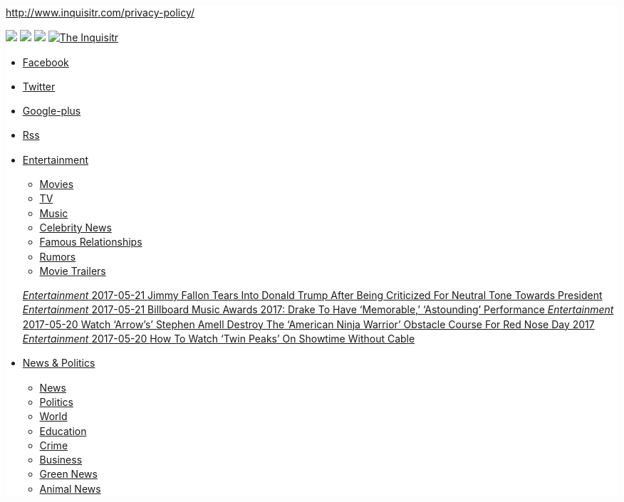 http://www.inquisitr.com/privacy-policy/

![](http://relatable.inquisitr.com/aggregator/t.gif?device_type=desktop&site_type=desktop)
![](https://www.facebook.com/tr?id=478801082325642&ev=PageView&noscript=1)
![](https://www.facebook.com/tr?id=1472001486461948&ev=PageView&noscript=1)
[![The Inquisitr](http://cdn.inquisitr.com/assets/eb6775/dist/images/logos/logo_header.png "The Inquisitr")](http://www.inquisitr.com)

-   <a href="https://www.facebook.com/theinquisitr" class="icon icon-facebook"><span>Facebook</span></a>
-   <a href="https://twitter.com/theinquisitr" class="icon icon-twitter"><span>Twitter</span></a>
-   <a href="https://plus.google.com/+Inquisitr/posts" class="icon icon-google-plus"><span>Google-plus</span></a>
-   <a href="http://feeds.inquisitr.com/google/yDYq" class="icon icon-rss"><span>Rss</span></a>



-   [Entertainment](http://www.inquisitr.com/entertainment/)
    -   [Movies](http://www.inquisitr.com/category/entertainment/movies/)
    -   [TV](http://www.inquisitr.com/category/entertainment/tv-entertainment/)
    -   [Music](http://www.inquisitr.com/category/entertainment/music/)
    -   [Celebrity News](http://www.inquisitr.com/category/entertainment/pop/)
    -   [Famous Relationships](http://www.inquisitr.com/category/entertainment/famous-relationships/)
    -   [Rumors](http://www.inquisitr.com/category/entertainment/celebrity-rumors-news/)
    -   [Movie Trailers](http://www.inquisitr.com/category/entertainment/movie-trailers-entertainment/)

    <a href="http://www.inquisitr.com/4233328/jimmy-fallon-slams-donald-trump/" class="massive-menu--teasers--item"><span class="massive-menu--teasers--item--category post-category"><em>Entertainment</em></span> <span class="massive-menu--teasers--item--content"> 2017-05-21 <span class="massive-menu--teasers--item--title">Jimmy Fallon Tears Into Donald Trump After Being Criticized For Neutral Tone Towards President</span> </span></a>
    <a href="http://www.inquisitr.com/4233258/billboard-music-awards-2017-drake-to-have-memorable-astounding-performance/" class="massive-menu--teasers--item"><span class="massive-menu--teasers--item--category post-category"><em>Entertainment</em></span> <span class="massive-menu--teasers--item--content"> 2017-05-21 <span class="massive-menu--teasers--item--title">Billboard Music Awards 2017: Drake To Have ‘Memorable,’ ‘Astounding’ Performance</span> </span></a>
    <a href="http://www.inquisitr.com/4232597/stephen-amell-american-ninja-warrior-red-nose-day-2017/" class="massive-menu--teasers--item"><span class="massive-menu--teasers--item--category post-category"><em>Entertainment</em></span> <span class="massive-menu--teasers--item--content"> 2017-05-20 <span class="massive-menu--teasers--item--title">Watch ‘Arrow’s’ Stephen Amell Destroy The ‘American Ninja Warrior’ Obstacle Course For Red Nose Day 2017</span> </span></a>
    <a href="http://www.inquisitr.com/4232290/how-to-watch-twin-peaks-without-cable/" class="massive-menu--teasers--item"><span class="massive-menu--teasers--item--category post-category"><em>Entertainment</em></span> <span class="massive-menu--teasers--item--content"> 2017-05-20 <span class="massive-menu--teasers--item--title">How To Watch ‘Twin Peaks’ On Showtime Without Cable</span> </span></a>

-   [News & Politics](http://www.inquisitr.com/news/)
    -   [News](http://www.inquisitr.com/category/news/)
    -   [Politics](http://www.inquisitr.com/category/news/politics/)
    -   [World](http://www.inquisitr.com/category/world/)
    -   [Education](http://www.inquisitr.com/category/news/education-news/)
    -   [Crime](http://www.inquisitr.com/category/crime/)
    -   [Business](http://www.inquisitr.com/category/news/business/)
    -   [Green News](http://www.inquisitr.com/category/news/green-news/)
    -   [Animal News](http://www.inquisitr.com/category/news/animal-news/)
